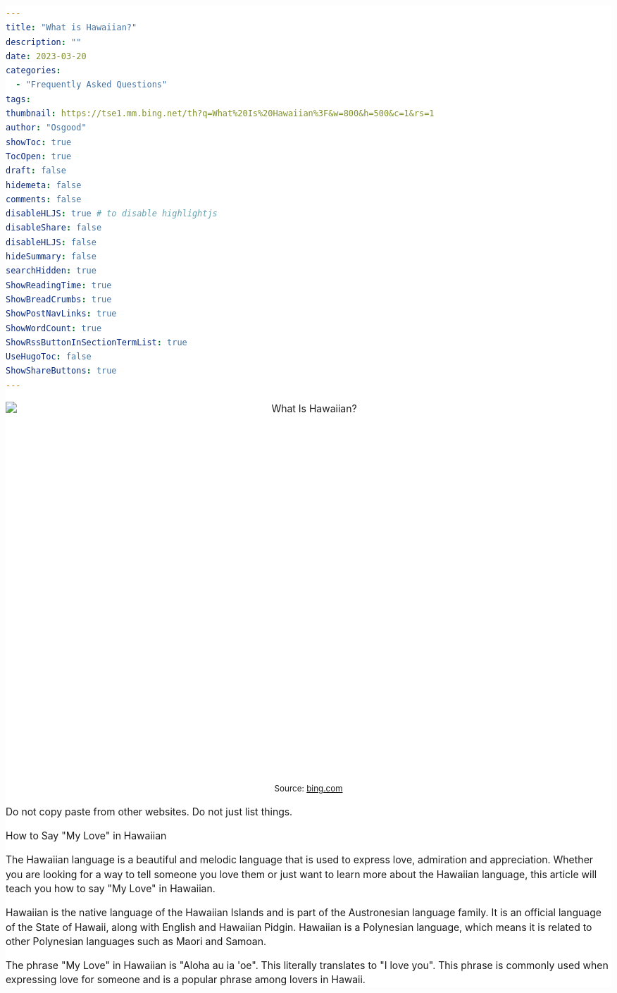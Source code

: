 ```yaml
---
title: "What is Hawaiian?"
description: ""
date: 2023-03-20
categories:
  - "Frequently Asked Questions" 
tags: 
thumbnail: https://tse1.mm.bing.net/th?q=What%20Is%20Hawaiian%3F&w=800&h=500&c=1&rs=1
author: "Osgood"
showToc: true
TocOpen: true
draft: false
hidemeta: false
comments: false
disableHLJS: true # to disable highlightjs
disableShare: false
disableHLJS: false
hideSummary: false
searchHidden: true
ShowReadingTime: true
ShowBreadCrumbs: true
ShowPostNavLinks: true
ShowWordCount: true
ShowRssButtonInSectionTermList: true
UseHugoToc: false
ShowShareButtons: true
---
```


<center>
	<img src="https://tse1.mm.bing.net/th?q=What%20Is%20Hawaiian%3F&w=800&h=500&c=1&rs=1" alt="What Is Hawaiian?" width="800" height="500" style="display: block; width: 100%; height: auto">
	<small>Source: <a href="https://www.bing.com" rel="nofollow">bing.com</a></small>
</center>

Do not copy paste from other websites. Do not just list things. 

How to Say "My Love" in Hawaiian

The Hawaiian language is a beautiful and melodic language that is used to express love, admiration and appreciation. Whether you are looking for a way to tell someone you love them or just want to learn more about the Hawaiian language, this article will teach you how to say "My Love" in Hawaiian. 



Hawaiian is the native language of the Hawaiian Islands and is part of the Austronesian language family. It is an official language of the State of Hawaii, along with English and Hawaiian Pidgin. Hawaiian is a Polynesian language, which means it is related to other Polynesian languages such as Maori and Samoan. 



The phrase "My Love" in Hawaiian is "Aloha au ia 'oe". This literally translates to "I love you". This phrase is commonly used when expressing love for someone and is a popular phrase among lovers in Hawaii.
